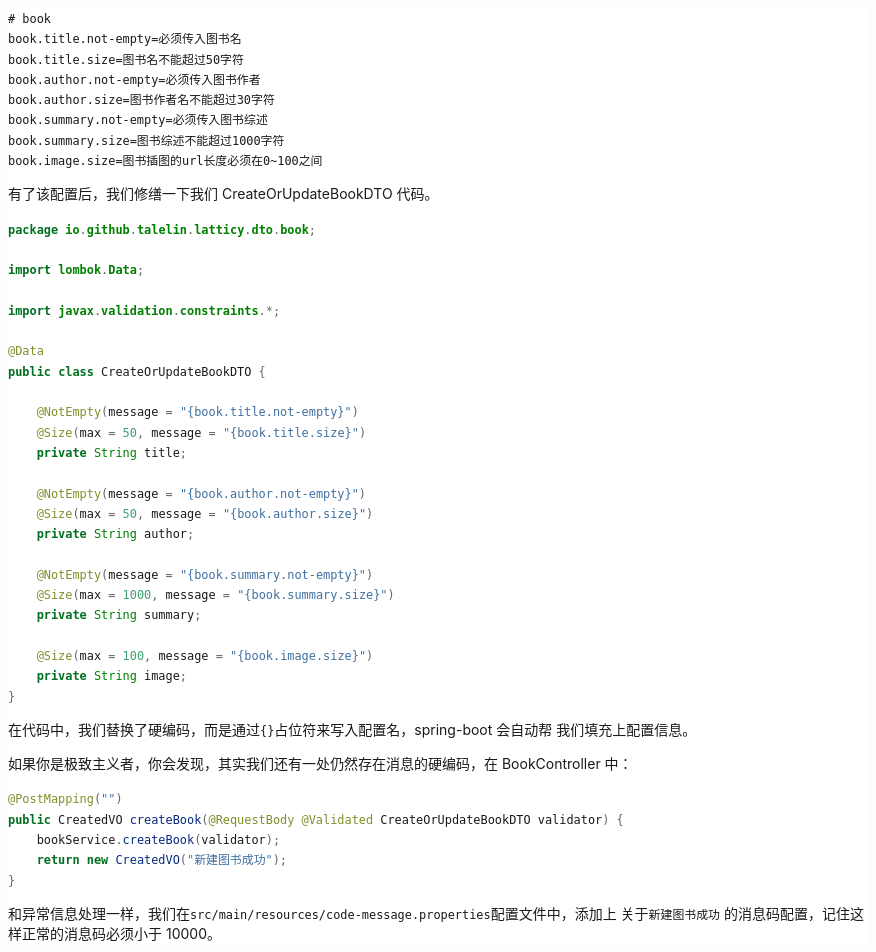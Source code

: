 ```properties
# book
book.title.not-empty=必须传入图书名
book.title.size=图书名不能超过50字符
book.author.not-empty=必须传入图书作者
book.author.size=图书作者名不能超过30字符
book.summary.not-empty=必须传入图书综述
book.summary.size=图书综述不能超过1000字符
book.image.size=图书插图的url长度必须在0~100之间
```

有了该配置后，我们修缮一下我们 CreateOrUpdateBookDTO 代码。

```java
package io.github.talelin.latticy.dto.book;

import lombok.Data;

import javax.validation.constraints.*;

@Data
public class CreateOrUpdateBookDTO {

    @NotEmpty(message = "{book.title.not-empty}")
    @Size(max = 50, message = "{book.title.size}")
    private String title;

    @NotEmpty(message = "{book.author.not-empty}")
    @Size(max = 50, message = "{book.author.size}")
    private String author;

    @NotEmpty(message = "{book.summary.not-empty}")
    @Size(max = 1000, message = "{book.summary.size}")
    private String summary;

    @Size(max = 100, message = "{book.image.size}")
    private String image;
}
```

在代码中，我们替换了硬编码，而是通过`{}`占位符来写入配置名，spring-boot 会自动帮
我们填充上配置信息。

如果你是极致主义者，你会发现，其实我们还有一处仍然存在消息的硬编码，在
BookController 中：

```java
@PostMapping("")
public CreatedVO createBook(@RequestBody @Validated CreateOrUpdateBookDTO validator) {
    bookService.createBook(validator);
    return new CreatedVO("新建图书成功");
}
```

和异常信息处理一样，我们在`src/main/resources/code-message.properties`配置文件中，添加上
关于`新建图书成功` 的消息码配置，记住这样正常的消息码必须小于 10000。
